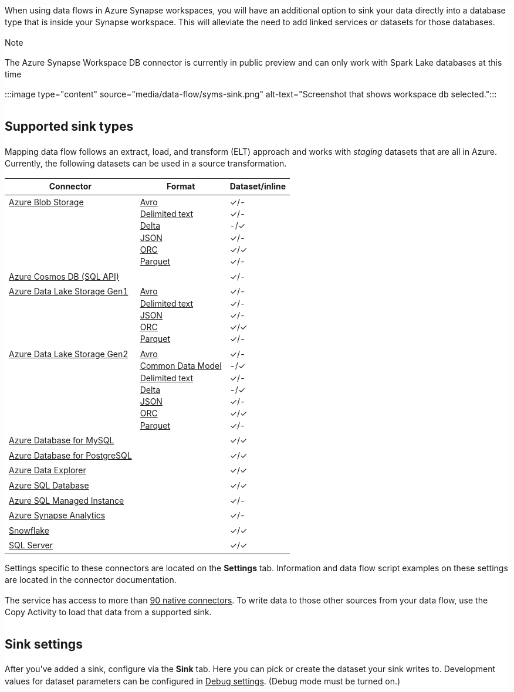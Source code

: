When using data flows in Azure Synapse workspaces, you will have an additional option to sink your data directly into a database type that is inside your Synapse workspace. This will alleviate the need to add linked services or datasets for those databases.

> [!NOTE]
> The Azure Synapse Workspace DB connector is currently in public preview and can only work with Spark Lake databases at this time

:::image type="content" source="media/data-flow/syms-sink.png" alt-text="Screenshot that shows workspace db selected.":::

##  <a name="supported-sinks"></a> Supported sink types

Mapping data flow follows an extract, load, and transform (ELT) approach and works with *staging* datasets that are all in Azure. Currently, the following datasets can be used in a source transformation.

| Connector | Format | Dataset/inline |
| --------- | ------ | -------------- |
| [Azure Blob Storage](connector-azure-blob-storage.md#mapping-data-flow-properties) | [Avro](format-avro.md#mapping-data-flow-properties) <br>[Delimited text](format-delimited-text.md#mapping-data-flow-properties) <br>[Delta](format-delta.md) <br>[JSON](format-json.md#mapping-data-flow-properties) <br/>[ORC](format-orc.md#mapping-data-flow-properties)<br>[Parquet](format-parquet.md#mapping-data-flow-properties) | ✓/- <br>✓/- <br>-/✓ <br>✓/- <br>✓/✓<br>✓/- |
| [Azure Cosmos DB (SQL API)](connector-azure-cosmos-db.md#mapping-data-flow-properties) | | ✓/- |
| [Azure Data Lake Storage Gen1](connector-azure-data-lake-store.md#mapping-data-flow-properties) | [Avro](format-avro.md#mapping-data-flow-properties) <br>[Delimited text](format-delimited-text.md#mapping-data-flow-properties) <br>[JSON](format-json.md#mapping-data-flow-properties) <br/>[ORC](format-orc.md#mapping-data-flow-properties)<br/>[Parquet](format-parquet.md#mapping-data-flow-properties) | ✓/- <br>✓/- <br>✓/- <br>✓/✓<br>✓/- |
| [Azure Data Lake Storage Gen2](connector-azure-data-lake-storage.md#mapping-data-flow-properties) | [Avro](format-avro.md#mapping-data-flow-properties) <br/>[Common Data Model](format-common-data-model.md#sink-properties)<br>[Delimited text](format-delimited-text.md#mapping-data-flow-properties) <br>[Delta](format-delta.md) <br>[JSON](format-json.md#mapping-data-flow-properties) <br/>[ORC](format-orc.md#mapping-data-flow-properties)<br/>[Parquet](format-parquet.md#mapping-data-flow-properties) | ✓/- <br>-/✓ <br>✓/- <br>-/✓ <br>✓/-<br>✓/✓ <br>✓/- |
| [Azure Database for MySQL](connector-azure-database-for-mysql.md) |  | ✓/✓ |
| [Azure Database for PostgreSQL](connector-azure-database-for-postgresql.md) |  | ✓/✓ |
| [Azure Data Explorer](connector-azure-data-explorer.md) |  | ✓/✓ |
| [Azure SQL Database](connector-azure-sql-database.md#mapping-data-flow-properties) | | ✓/✓ |
| [Azure SQL Managed Instance](connector-azure-sql-managed-instance.md#mapping-data-flow-properties) | | ✓/- |
| [Azure Synapse Analytics](connector-azure-sql-data-warehouse.md#mapping-data-flow-properties) | | ✓/- |
| [Snowflake](connector-snowflake.md) | | ✓/✓ |
| [SQL Server](connector-sql-server.md) | | ✓/✓ |

Settings  specific to these connectors are located on the **Settings** tab. Information and data flow script examples on these settings are located in the connector documentation.

The service has access to more than [90 native connectors](connector-overview.md). To write data to those other sources from your data flow, use the Copy Activity to load that data from a supported sink.

## Sink settings

After you've added a sink, configure via the **Sink** tab. Here you can pick or create the dataset your sink writes to. Development values for dataset parameters can be configured in [Debug settings](concepts-data-flow-debug-mode.md). (Debug mode must be turned on.)
